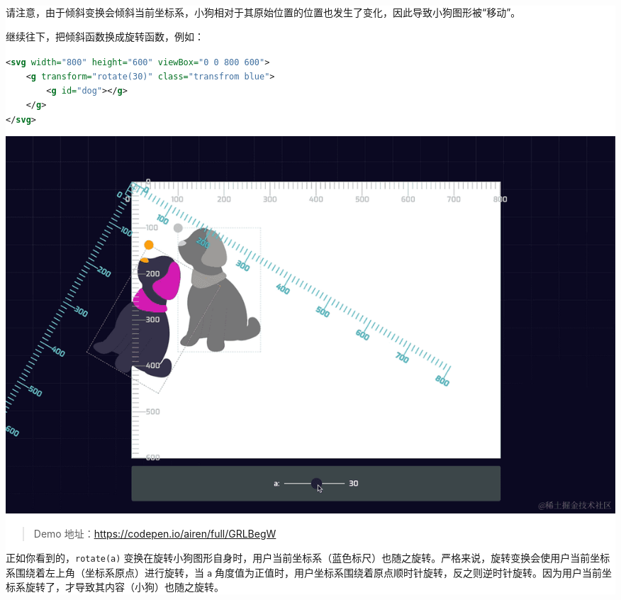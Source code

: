   


请注意，由于倾斜变换会倾斜当前坐标系，小狗相对于其原始位置的位置也发生了变化，因此导致小狗图形被“移动”。

  


继续往下，把倾斜函数换成旋转函数，例如：

  


```XML
<svg width="800" height="600" viewBox="0 0 800 600">
    <g transform="rotate(30)" class="transfrom blue">
        <g id="dog"></g>
    </g>
</svg>
```

  


![](./images/64f7462bfd798fefbd76893ea3129f9e.gif )

  


> Demo 地址：https://codepen.io/airen/full/GRLBegW

  


正如你看到的，`rotate(a)` 变换在旋转小狗图形自身时，用户当前坐标系（蓝色标尺）也随之旋转。严格来说，旋转变换会使用户当前坐标系围绕着左上角（坐标系原点）进行旋转，当 `a` 角度值为正值时，用户坐标系围绕着原点顺时针旋转，反之则逆时针旋转。因为用户当前坐标系旋转了，才导致其内容（小狗）也随之旋转。
